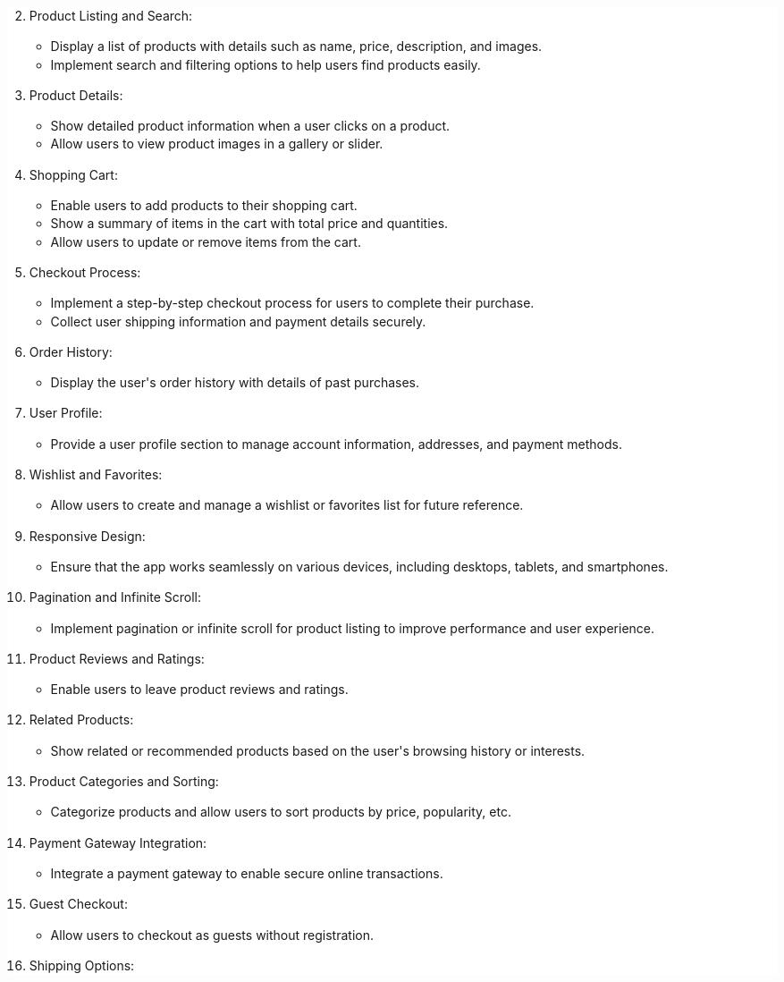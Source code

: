 2. Product Listing and Search:

   - Display a list of products with details such as name, price, description, and images.
   - Implement search and filtering options to help users find products easily.

3. Product Details:

   - Show detailed product information when a user clicks on a product.
   - Allow users to view product images in a gallery or slider.

4. Shopping Cart:

   - Enable users to add products to their shopping cart.
   - Show a summary of items in the cart with total price and quantities.
   - Allow users to update or remove items from the cart.

5. Checkout Process:

   - Implement a step-by-step checkout process for users to complete their purchase.
   - Collect user shipping information and payment details securely.

6. Order History:

   - Display the user's order history with details of past purchases.

7. User Profile:

   - Provide a user profile section to manage account information, addresses, and payment methods.

8. Wishlist and Favorites:

   - Allow users to create and manage a wishlist or favorites list for future reference.

9. Responsive Design:

   - Ensure that the app works seamlessly on various devices, including desktops, tablets, and smartphones.

10. Pagination and Infinite Scroll:

    - Implement pagination or infinite scroll for product listing to improve performance and user experience.

11. Product Reviews and Ratings:

    - Enable users to leave product reviews and ratings.

12. Related Products:

    - Show related or recommended products based on the user's browsing history or interests.

13. Product Categories and Sorting:

    - Categorize products and allow users to sort products by price, popularity, etc.

14. Payment Gateway Integration:

    - Integrate a payment gateway to enable secure online transactions.

15. Guest Checkout:

    - Allow users to checkout as guests without registration.

16. Shipping Options:
